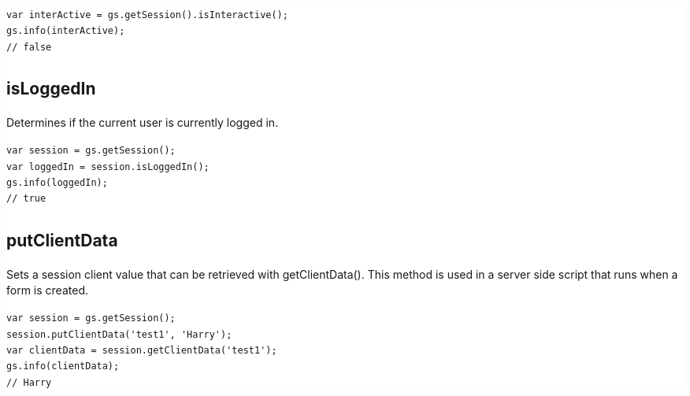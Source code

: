 ``` {.js}
var interActive = gs.getSession().isInteractive();
gs.info(interActive);
// false
```

## isLoggedIn

Determines if the current user is currently logged in.

``` {.js}
var session = gs.getSession();
var loggedIn = session.isLoggedIn();
gs.info(loggedIn);
// true
```

## putClientData

Sets a session client value that can be retrieved with getClientData().
This method is used in a server side script that runs when a form is
created.

``` {.js}
var session = gs.getSession();
session.putClientData('test1', 'Harry');
var clientData = session.getClientData('test1');
gs.info(clientData);
// Harry
```
